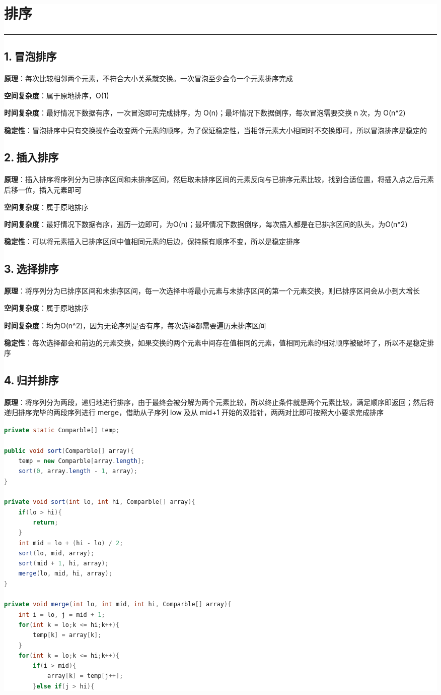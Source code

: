 # 排序

---

## 1. 冒泡排序

**原理**：每次比较相邻两个元素，不符合大小关系就交换。一次冒泡至少会令一个元素排序完成

**空间复杂度**：属于原地排序，O(1)

**时间复杂度**：最好情况下数据有序，一次冒泡即可完成排序，为 O(n)；最坏情况下数据倒序，每次冒泡需要交换 n 次，为 O(n^2)

**稳定性**：冒泡排序中只有交换操作会改变两个元素的顺序，为了保证稳定性，当相邻元素大小相同时不交换即可，所以冒泡排序是稳定的

## 2. 插入排序

**原理**：插入排序将序列分为已排序区间和未排序区间，然后取未排序区间的元素反向与已排序元素比较，找到合适位置，将插入点之后元素后移一位，插入元素即可

**空间复杂度**：属于原地排序

**时间复杂度**：最好情况下数据有序，遍历一边即可，为O(n)；最坏情况下数据倒序，每次插入都是在已排序区间的队头，为O(n^2)

**稳定性**：可以将元素插入已排序区间中值相同元素的后边，保持原有顺序不变，所以是稳定排序

## 3. 选择排序

**原理**：将序列分为已排序区间和未排序区间，每一次选择中将最小元素与未排序区间的第一个元素交换，则已排序区间会从小到大增长

**空间复杂度**：属于原地排序

**时间复杂度**：均为O(n^2)，因为无论序列是否有序，每次选择都需要遍历未排序区间

**稳定性**：每次选择都会和前边的元素交换，如果交换的两个元素中间存在值相同的元素，值相同元素的相对顺序被破坏了，所以不是稳定排序

## 4. 归并排序

**原理**：将序列分为两段，递归地进行排序，由于最终会被分解为两个元素比较，所以终止条件就是两个元素比较，满足顺序即返回；然后将递归排序完毕的两段序列进行 merge，借助从子序列 low 及从 mid+1 开始的双指针，两两对比即可按照大小要求完成排序

```java
private static Comparble[] temp;

public void sort(Comparble[] array){
    temp = new Comparble[array.length];
    sort(0, array.length - 1, array);
}

private void sort(int lo, int hi, Comparble[] array){
    if(lo > hi){
        return;
    }
    int mid = lo + (hi - lo) / 2;
    sort(lo, mid, array);
    sort(mid + 1, hi, array);
    merge(lo, mid, hi, array);
}

private void merge(int lo, int mid, int hi, Comparble[] array){
    int i = lo, j = mid + 1;
    for(int k = lo;k <= hi;k++){
        temp[k] = array[k];
    }
    for(int k = lo;k <= hi;k++){
        if(i > mid){
            array[k] = temp[j++];
        }else if(j > hi){
```